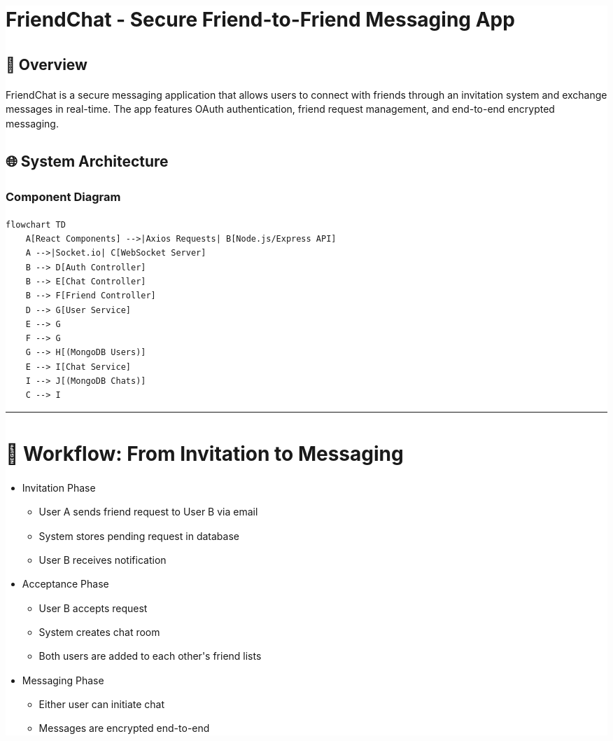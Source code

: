 # FriendChat - Secure Friend-to-Friend Messaging App

## 📌 Overview

FriendChat is a secure messaging application that allows users to connect with friends through an invitation system and exchange messages in real-time. The app features OAuth authentication, friend request management, and end-to-end encrypted messaging.

## 🌐 System Architecture


### Component Diagram

```mermaid
flowchart TD
    A[React Components] -->|Axios Requests| B[Node.js/Express API]
    A -->|Socket.io| C[WebSocket Server]
    B --> D[Auth Controller]
    B --> E[Chat Controller]
    B --> F[Friend Controller]
    D --> G[User Service]
    E --> G
    F --> G
    G --> H[(MongoDB Users)]
    E --> I[Chat Service]
    I --> J[(MongoDB Chats)]
    C --> I
```
---

# 🔄 Workflow: From Invitation to Messaging

- Invitation Phase

    - User A sends friend request to User B via email

    -  System stores pending request in database

    -    User B receives notification

- Acceptance Phase

    - User B accepts request

    -    System creates chat room

     -   Both users are added to each other's friend lists

- Messaging Phase

    -   Either user can initiate chat

    -    Messages are encrypted end-to-end
